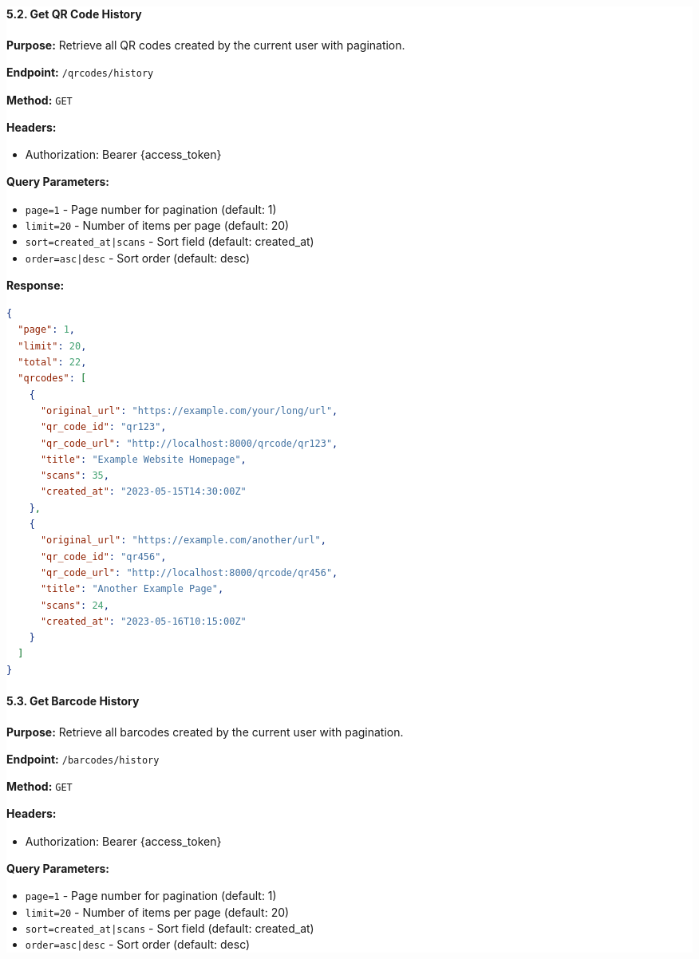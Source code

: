 
#### 5.2. Get QR Code History

**Purpose:** Retrieve all QR codes created by the current user with pagination.

**Endpoint:** `/qrcodes/history`

**Method:** `GET`

**Headers:**
- Authorization: Bearer {access_token}

**Query Parameters:**
- `page=1` - Page number for pagination (default: 1)
- `limit=20` - Number of items per page (default: 20)
- `sort=created_at|scans` - Sort field (default: created_at)
- `order=asc|desc` - Sort order (default: desc)

**Response:**
```json
{
  "page": 1,
  "limit": 20,
  "total": 22,
  "qrcodes": [
    {
      "original_url": "https://example.com/your/long/url",
      "qr_code_id": "qr123",
      "qr_code_url": "http://localhost:8000/qrcode/qr123",
      "title": "Example Website Homepage",
      "scans": 35,
      "created_at": "2023-05-15T14:30:00Z"
    },
    {
      "original_url": "https://example.com/another/url",
      "qr_code_id": "qr456",
      "qr_code_url": "http://localhost:8000/qrcode/qr456",
      "title": "Another Example Page",
      "scans": 24,
      "created_at": "2023-05-16T10:15:00Z"
    }
  ]
}
```

#### 5.3. Get Barcode History

**Purpose:** Retrieve all barcodes created by the current user with pagination.

**Endpoint:** `/barcodes/history`

**Method:** `GET`

**Headers:**
- Authorization: Bearer {access_token}

**Query Parameters:**
- `page=1` - Page number for pagination (default: 1)
- `limit=20` - Number of items per page (default: 20)
- `sort=created_at|scans` - Sort field (default: created_at)
- `order=asc|desc` - Sort order (default: desc)
